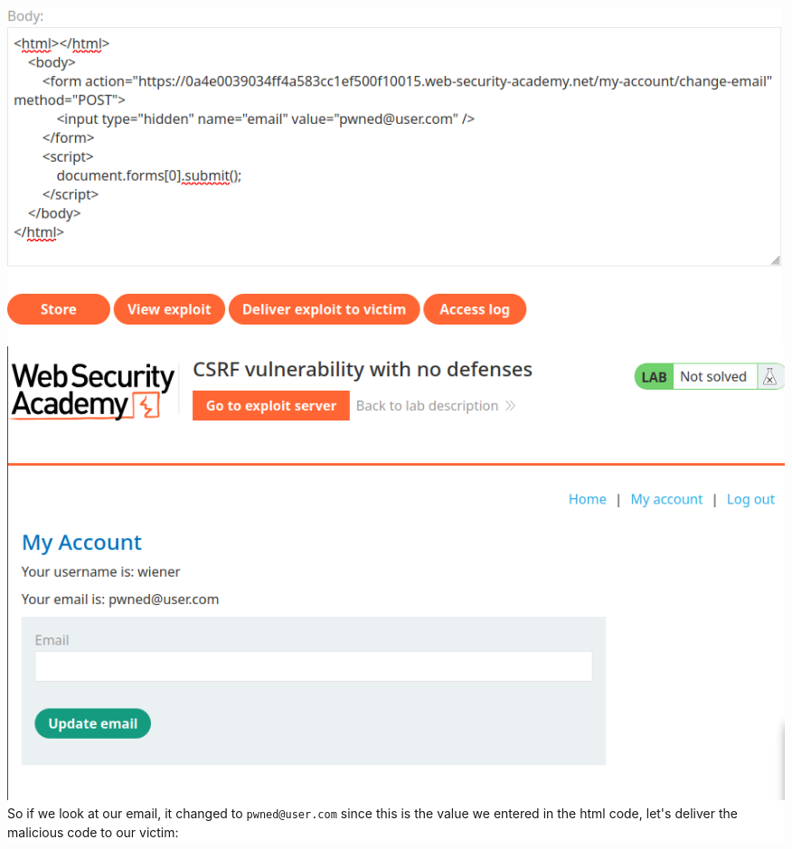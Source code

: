 ![Pasted image 20241001172707.png](../../../../IMAGES/Pasted%20image%2020241001172707.png)
![Pasted image 20241001172740.png](../../../../IMAGES/Pasted%20image%2020241001172740.png)
So if we look at our email, it changed to `pwned@user.com` since this is the value we entered in the html code, let's deliver the malicious code to our victim:
